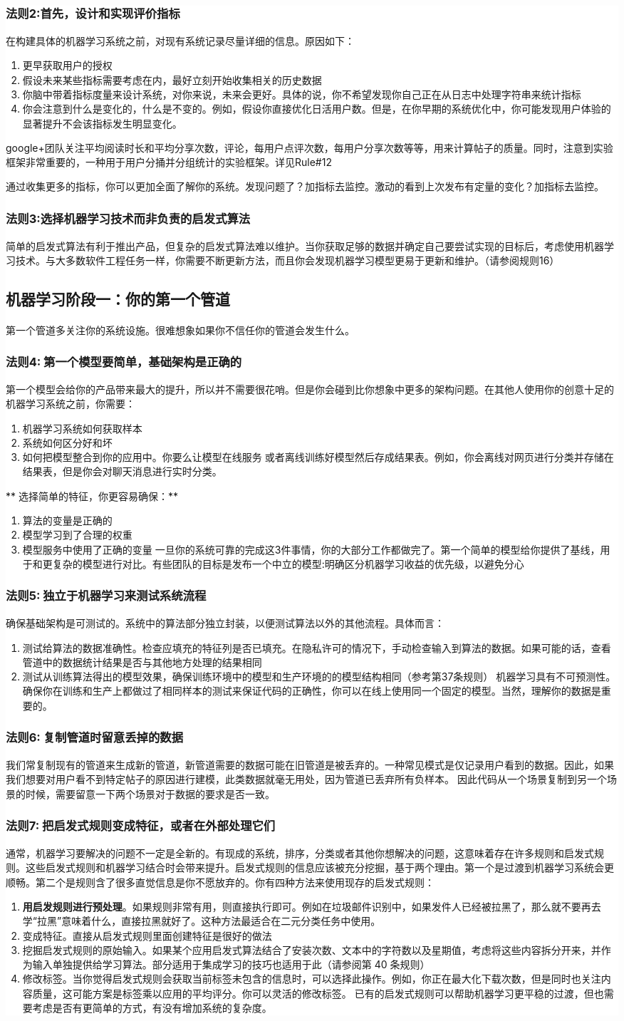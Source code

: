 ### 法则2:首先，设计和实现评价指标
在构建具体的机器学习系统之前，对现有系统记录尽量详细的信息。原因如下：
1. 更早获取用户的授权
2. 假设未来某些指标需要考虑在内，最好立刻开始收集相关的历史数据
3. 你脑中带着指标度量来设计系统，对你来说，未来会更好。具体的说，你不希望发现你自己正在从日志中处理字符串来统计指标
4. 你会注意到什么是变化的，什么是不变的。例如，假设你直接优化日活用户数。但是，在你早期的系统优化中，你可能发现用户体验的显著提升不会该指标发生明显变化。

google+团队关注平均阅读时长和平均分享次数，评论，每用户点评次数，每用户分享次数等等，用来计算帖子的质量。同时，注意到实验框架非常重要的，一种用于用户分捅并分组统计的实验框架。详见Rule#12

通过收集更多的指标，你可以更加全面了解你的系统。发现问题了？加指标去监控。激动的看到上次发布有定量的变化？加指标去监控。

### 法则3:选择机器学习技术而非负责的启发式算法
简单的启发式算法有利于推出产品，但复杂的启发式算法难以维护。当你获取足够的数据并确定自己要尝试实现的目标后，考虑使用机器学习技术。与大多数软件工程任务一样，你需要不断更新方法，而且你会发现机器学习模型更易于更新和维护。（请参阅规则16）

## 机器学习阶段一：你的第一个管道
第一个管道多关注你的系统设施。很难想象如果你不信任你的管道会发生什么。
### 法则4: 第一个模型要简单，基础架构是正确的
第一个模型会给你的产品带来最大的提升，所以并不需要很花哨。但是你会碰到比你想象中更多的架构问题。在其他人使用你的创意十足的机器学习系统之前，你需要：
1. 机器学习系统如何获取样本
2. 系统如何区分好和坏
3. 如何把模型整合到你的应用中。你要么让模型在线服务 或者离线训练好模型然后存成结果表。例如，你会离线对网页进行分类并存储在结果表，但是你会对聊天消息进行实时分类。

** 选择简单的特征，你更容易确保：**
1. 算法的变量是正确的
2. 模型学习到了合理的权重
3. 模型服务中使用了正确的变量
一旦你的系统可靠的完成这3件事情，你的大部分工作都做完了。第一个简单的模型给你提供了基线，用于和更复杂的模型进行对比。有些团队的目标是发布一个中立的模型:明确区分机器学习收益的优先级，以避免分心

### 法则5: 独立于机器学习来测试系统流程
确保基础架构是可测试的。系统中的算法部分独立封装，以便测试算法以外的其他流程。具体而言：
1. 测试给算法的数据准确性。检查应填充的特征列是否已填充。在隐私许可的情况下，手动检查输入到算法的数据。如果可能的话，查看管道中的数据统计结果是否与其他地方处理的结果相同
2. 测试从训练算法得出的模型效果，确保训练环境中的模型和生产环境的的模型结构相同（参考第37条规则）
机器学习具有不可预测性。确保你在训练和生产上都做过了相同样本的测试来保证代码的正确性，你可以在线上使用同一个固定的模型。当然，理解你的数据是重要的。

### 法则6: 复制管道时留意丢掉的数据
我们常复制现有的管道来生成新的管道，新管道需要的数据可能在旧管道是被丢弃的。一种常见模式是仅记录用户看到的数据。因此，如果我们想要对用户看不到特定帖子的原因进行建模，此类数据就毫无用处，因为管道已丢弃所有负样本。
因此代码从一个场景复制到另一个场景的时候，需要留意一下两个场景对于数据的要求是否一致。
### 法则7: 把启发式规则变成特征，或者在外部处理它们
通常，机器学习要解决的问题不一定是全新的。有现成的系统，排序，分类或者其他你想解决的问题，这意味着存在许多规则和启发式规则。这些启发式规则和机器学习结合时会带来提升。启发式规则的信息应该被充分挖掘，基于两个理由。第一个是过渡到机器学习系统会更顺畅。第二个是规则含了很多直觉信息是你不愿放弃的。你有四种方法来使用现存的启发式规则：
1. **用启发规则进行预处理**。如果规则非常有用，则直接执行即可。例如在垃圾邮件识别中，如果发件人已经被拉黑了，那么就不要再去学“拉黑”意味着什么，直接拉黑就好了。这种方法最适合在二元分类任务中使用。
2. 变成特征。直接从启发式规则里面创建特征是很好的做法
3. 挖掘启发式规则的原始输入。如果某个应用启发式算法结合了安装次数、文本中的字符数以及星期值，考虑将这些内容拆分开来，并作为输入单独提供给学习算法。部分适用于集成学习的技巧也适用于此（请参阅第 40 条规则）
4. 修改标签。当你觉得启发式规则会获取当前标签未包含的信息时，可以选择此操作。例如，你正在最大化下载次数，但是同时也关注内容质量，这可能方案是标签乘以应用的平均评分。你可以灵活的修改标签。
已有的启发式规则可以帮助机器学习更平稳的过渡，但也需要考虑是否有更简单的方式，有没有增加系统的复杂度。
